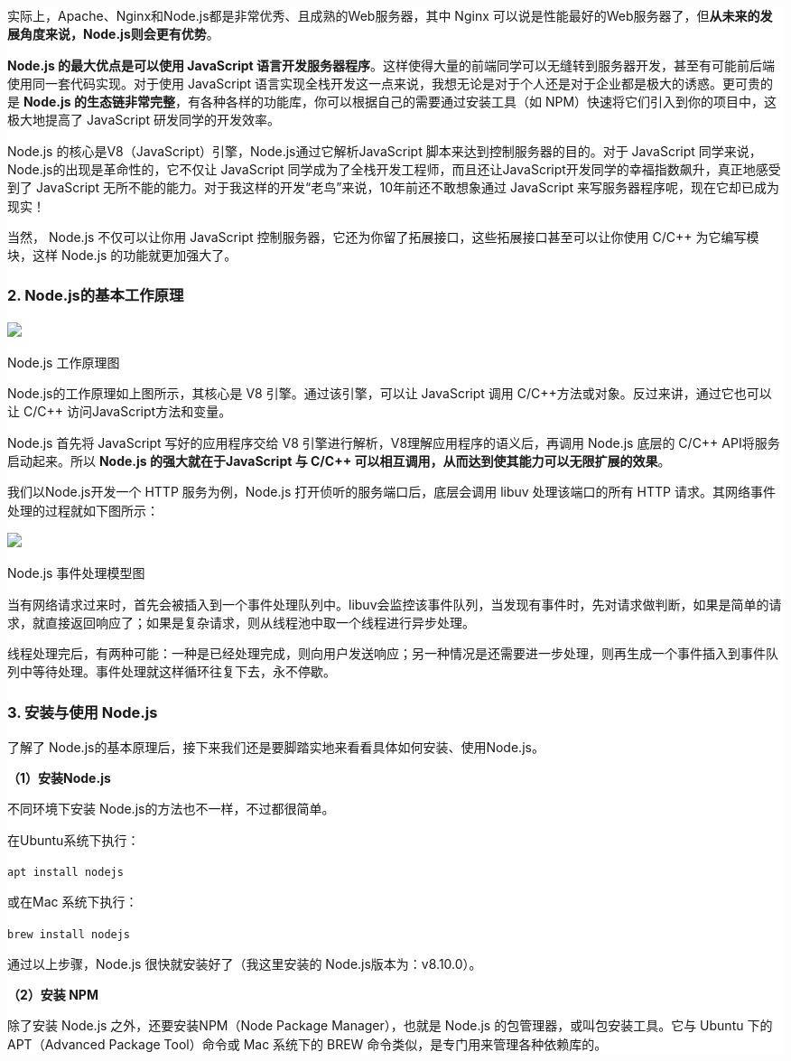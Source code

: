 实际上，Apache、Nginx和Node.js都是非常优秀、且成熟的Web服务器，其中 Nginx 可以说是性能最好的Web服务器了，但**从未来的发展角度来说，Node.js则会更有优势**。

**Node.js 的最大优点是可以使用 JavaScript 语言开发服务器程序**。这样使得大量的前端同学可以无缝转到服务器开发，甚至有可能前后端使用同一套代码实现。对于使用 JavaScript 语言实现全栈开发这一点来说，我想无论是对于个人还是对于企业都是极大的诱惑。更可贵的是 **Node.js 的生态链非常完整**，有各种各样的功能库，你可以根据自己的需要通过安装工具（如 NPM）快速将它们引入到你的项目中，这极大地提高了 JavaScript 研发同学的开发效率。

Node.js 的核心是V8（JavaScript）引擎，Node.js通过它解析JavaScript 脚本来达到控制服务器的目的。对于 JavaScript 同学来说，Node.js的出现是革命性的，它不仅让 JavaScript 同学成为了全栈开发工程师，而且还让JavaScript开发同学的幸福指数飙升，真正地感受到了 JavaScript 无所不能的能力。对于我这样的开发“老鸟”来说，10年前还不敢想象通过 JavaScript 来写服务器程序呢，现在它却已成为现实！

当然， Node.js 不仅可以让你用 JavaScript 控制服务器，它还为你留了拓展接口，这些拓展接口甚至可以让你使用 C/C++ 为它编写模块，这样 Node.js 的功能就更加强大了。

### 2. Node.js的基本工作原理

![](https://static001.geekbang.org/resource/image/38/3f/380311a689cf4adc1dff6fdb91aa8b3f.png?wh=1142%2A692)

Node.js 工作原理图

Node.js的工作原理如上图所示，其核心是 V8 引擎。通过该引擎，可以让 JavaScript 调用 C/C++方法或对象。反过来讲，通过它也可以让 C/C++ 访问JavaScript方法和变量。

Node.js 首先将 JavaScript 写好的应用程序交给 V8 引擎进行解析，V8理解应用程序的语义后，再调用 Node.js 底层的 C/C++ API将服务启动起来。所以 **Node.js 的强大就在于JavaScript 与 C/C++ 可以相互调用，从而达到使其能力可以无限扩展的效果**。

我们以Node.js开发一个 HTTP 服务为例，Node.js 打开侦听的服务端口后，底层会调用 libuv 处理该端口的所有 HTTP 请求。其网络事件处理的过程就如下图所示：

![](https://static001.geekbang.org/resource/image/fe/6b/fe606ed87d72b94c4e65da9d6148b26b.png?wh=1142%2A746)

Node.js 事件处理模型图

当有网络请求过来时，首先会被插入到一个事件处理队列中。libuv会监控该事件队列，当发现有事件时，先对请求做判断，如果是简单的请求，就直接返回响应了；如果是复杂请求，则从线程池中取一个线程进行异步处理。

线程处理完后，有两种可能：一种是已经处理完成，则向用户发送响应；另一种情况是还需要进一步处理，则再生成一个事件插入到事件队列中等待处理。事件处理就这样循环往复下去，永不停歇。

### 3. 安装与使用 Node.js

了解了 Node.js的基本原理后，接下来我们还是要脚踏实地来看看具体如何安装、使用Node.js。

**（1）安装Node.js**

不同环境下安装 Node.js的方法也不一样，不过都很简单。

在Ubuntu系统下执行：

```
apt install nodejs
```

或在Mac 系统下执行：

```
brew install nodejs
```

通过以上步骤，Node.js 很快就安装好了（我这里安装的 Node.js版本为：v8.10.0）。

**（2）安装 NPM**

除了安装 Node.js 之外，还要安装NPM（Node Package Manager），也就是 Node.js 的包管理器，或叫包安装工具。它与 Ubuntu 下的 APT（Advanced Package Tool）命令或 Mac 系统下的 BREW 命令类似，是专门用来管理各种依赖库的。
